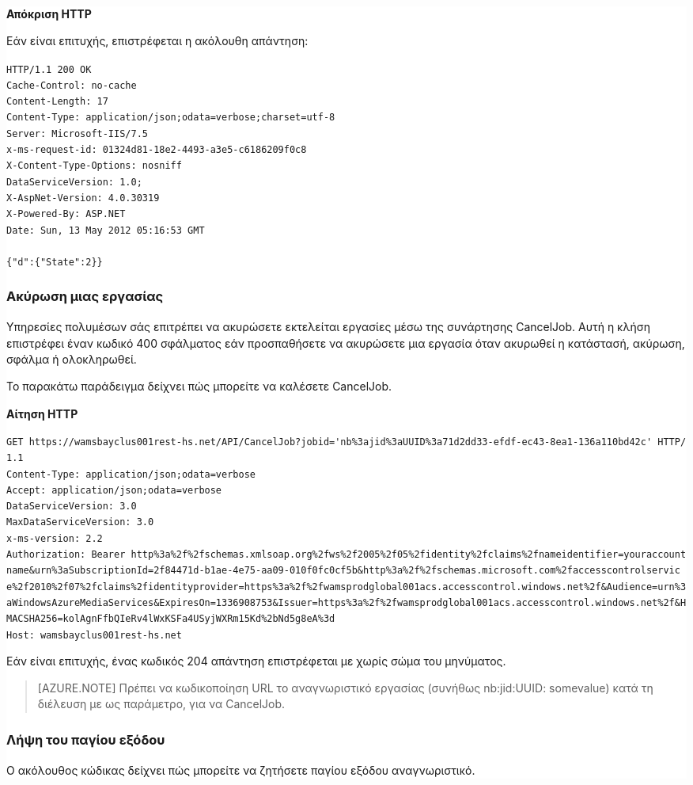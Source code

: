 **Απόκριση HTTP**

Εάν είναι επιτυχής, επιστρέφεται η ακόλουθη απάντηση:

    HTTP/1.1 200 OK
    Cache-Control: no-cache
    Content-Length: 17
    Content-Type: application/json;odata=verbose;charset=utf-8
    Server: Microsoft-IIS/7.5
    x-ms-request-id: 01324d81-18e2-4493-a3e5-c6186209f0c8
    X-Content-Type-Options: nosniff
    DataServiceVersion: 1.0;
    X-AspNet-Version: 4.0.30319
    X-Powered-By: ASP.NET
    Date: Sun, 13 May 2012 05:16:53 GMT
    
    {"d":{"State":2}}


### <a name="cancel-a-job"></a>Ακύρωση μιας εργασίας

Υπηρεσίες πολυμέσων σάς επιτρέπει να ακυρώσετε εκτελείται εργασίες μέσω της συνάρτησης CancelJob. Αυτή η κλήση επιστρέφει έναν κωδικό 400 σφάλματος εάν προσπαθήσετε να ακυρώσετε μια εργασία όταν ακυρωθεί η κατάστασή, ακύρωση, σφάλμα ή ολοκληρωθεί.

Το παρακάτω παράδειγμα δείχνει πώς μπορείτε να καλέσετε CancelJob.


**Αίτηση HTTP**


    GET https://wamsbayclus001rest-hs.net/API/CancelJob?jobid='nb%3ajid%3aUUID%3a71d2dd33-efdf-ec43-8ea1-136a110bd42c' HTTP/1.1
    Content-Type: application/json;odata=verbose
    Accept: application/json;odata=verbose
    DataServiceVersion: 3.0
    MaxDataServiceVersion: 3.0
    x-ms-version: 2.2
    Authorization: Bearer http%3a%2f%2fschemas.xmlsoap.org%2fws%2f2005%2f05%2fidentity%2fclaims%2fnameidentifier=youraccountname&urn%3aSubscriptionId=2f84471d-b1ae-4e75-aa09-010f0fc0cf5b&http%3a%2f%2fschemas.microsoft.com%2faccesscontrolservice%2f2010%2f07%2fclaims%2fidentityprovider=https%3a%2f%2fwamsprodglobal001acs.accesscontrol.windows.net%2f&Audience=urn%3aWindowsAzureMediaServices&ExpiresOn=1336908753&Issuer=https%3a%2f%2fwamsprodglobal001acs.accesscontrol.windows.net%2f&HMACSHA256=kolAgnFfbQIeRv4lWxKSFa4USyjWXRm15Kd%2bNd5g8eA%3d
    Host: wamsbayclus001rest-hs.net


Εάν είναι επιτυχής, ένας κωδικός 204 απάντηση επιστρέφεται με χωρίς σώμα του μηνύματος.

>[AZURE.NOTE] Πρέπει να κωδικοποίηση URL το αναγνωριστικό εργασίας (συνήθως nb:jid:UUID: somevalue) κατά τη διέλευση με ως παράμετρο, για να CancelJob.


### <a name="get-the-output-asset"></a>Λήψη του παγίου εξόδου 

Ο ακόλουθος κώδικας δείχνει πώς μπορείτε να ζητήσετε παγίου εξόδου αναγνωριστικό. 
